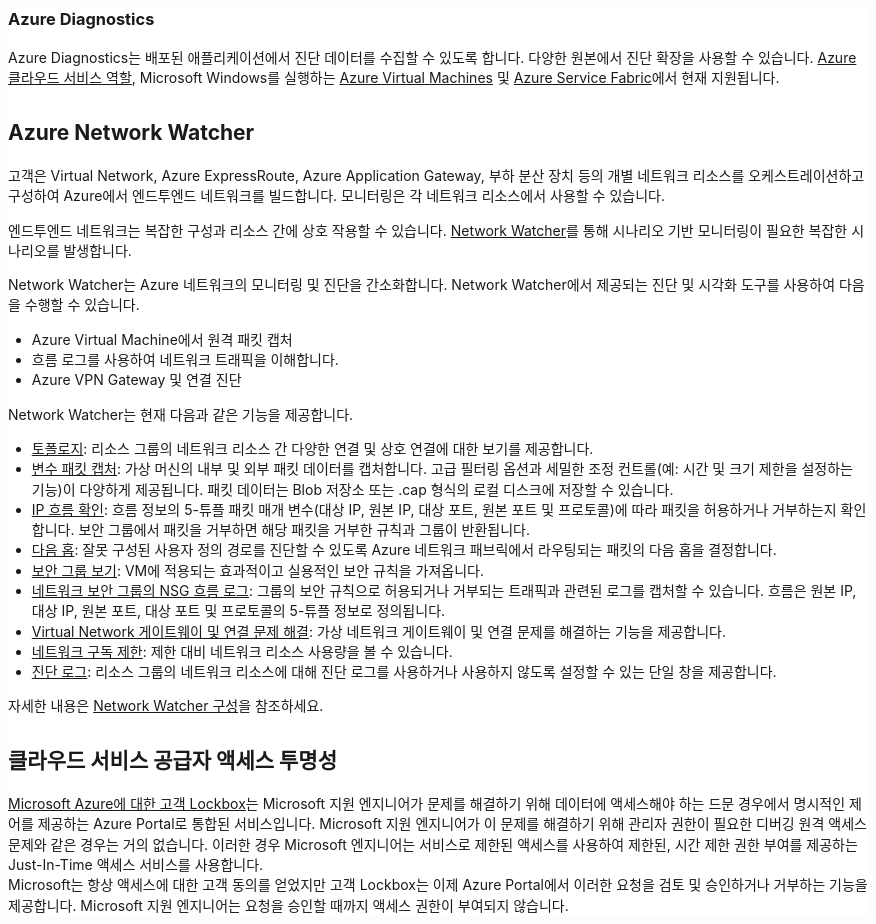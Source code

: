 ### <a name="azure-diagnostics"></a>Azure Diagnostics

Azure Diagnostics는 배포된 애플리케이션에서 진단 데이터를 수집할 수 있도록 합니다. 다양한 원본에서 진단 확장을 사용할 수 있습니다. [Azure 클라우드 서비스 역할](/visualstudio/azure/vs-azure-tools-configure-roles-for-cloud-service), Microsoft Windows를 실행하는 [Azure Virtual Machines](/visualstudio/azure/vs-azure-tools-configure-roles-for-cloud-service) 및 [Azure Service Fabric](../../azure-monitor/agents/diagnostics-extension-overview.md)에서 현재 지원됩니다.

## <a name="azure-network-watcher"></a>Azure Network Watcher

고객은 Virtual Network, Azure ExpressRoute, Azure Application Gateway, 부하 분산 장치 등의 개별 네트워크 리소스를 오케스트레이션하고 구성하여 Azure에서 엔드투엔드 네트워크를 빌드합니다. 모니터링은 각 네트워크 리소스에서 사용할 수 있습니다.

엔드투엔드 네트워크는 복잡한 구성과 리소스 간에 상호 작용할 수 있습니다. [Network Watcher](../../network-watcher/network-watcher-monitoring-overview.md)를 통해 시나리오 기반 모니터링이 필요한 복잡한 시나리오를 발생합니다.

Network Watcher는 Azure 네트워크의 모니터링 및 진단을 간소화합니다. Network Watcher에서 제공되는 진단 및 시각화 도구를 사용하여 다음을 수행할 수 있습니다.

- Azure Virtual Machine에서 원격 패킷 캡처
- 흐름 로그를 사용하여 네트워크 트래픽을 이해합니다.
- Azure VPN Gateway 및 연결 진단

Network Watcher는 현재 다음과 같은 기능을 제공합니다.

- [토폴로지](../../network-watcher/view-network-topology.md): 리소스 그룹의 네트워크 리소스 간 다양한 연결 및 상호 연결에 대한 보기를 제공합니다.
- [변수 패킷 캡처](../../network-watcher/network-watcher-packet-capture-overview.md): 가상 머신의 내부 및 외부 패킷 데이터를 캡처합니다. 고급 필터링 옵션과 세밀한 조정 컨트롤(예: 시간 및 크기 제한을 설정하는 기능)이 다양하게 제공됩니다. 패킷 데이터는 Blob 저장소 또는 .cap 형식의 로컬 디스크에 저장할 수 있습니다.
- [IP 흐름 확인](../../network-watcher/network-watcher-ip-flow-verify-overview.md): 흐름 정보의 5-튜플 패킷 매개 변수(대상 IP, 원본 IP, 대상 포트, 원본 포트 및 프로토콜)에 따라 패킷을 허용하거나 거부하는지 확인합니다. 보안 그룹에서 패킷을 거부하면 해당 패킷을 거부한 규칙과 그룹이 반환됩니다.
- [다음 홉](../../network-watcher/network-watcher-next-hop-overview.md): 잘못 구성된 사용자 정의 경로를 진단할 수 있도록 Azure 네트워크 패브릭에서 라우팅되는 패킷의 다음 홉을 결정합니다.
- [보안 그룹 보기](../../network-watcher/network-watcher-security-group-view-overview.md): VM에 적용되는 효과적이고 실용적인 보안 규칙을 가져옵니다.
- [네트워크 보안 그룹의 NSG 흐름 로그](../../network-watcher/network-watcher-nsg-flow-logging-overview.md): 그룹의 보안 규칙으로 허용되거나 거부되는 트래픽과 관련된 로그를 캡처할 수 있습니다. 흐름은 원본 IP, 대상 IP, 원본 포트, 대상 포트 및 프로토콜의 5-튜플 정보로 정의됩니다.
- [Virtual Network 게이트웨이 및 연결 문제 해결](../../network-watcher/network-watcher-troubleshoot-manage-rest.md): 가상 네트워크 게이트웨이 및 연결 문제를 해결하는 기능을 제공합니다.
- [네트워크 구독 제한](../../network-watcher/network-watcher-monitoring-overview.md): 제한 대비 네트워크 리소스 사용량을 볼 수 있습니다.
- [진단 로그](../../network-watcher/network-watcher-monitoring-overview.md): 리소스 그룹의 네트워크 리소스에 대해 진단 로그를 사용하거나 사용하지 않도록 설정할 수 있는 단일 창을 제공합니다.

자세한 내용은 [Network Watcher 구성](../../network-watcher/network-watcher-create.md)을 참조하세요.

## <a name="cloud-service-provider-access-transparency"></a>클라우드 서비스 공급자 액세스 투명성

[Microsoft Azure에 대한 고객 Lockbox](customer-lockbox-overview.md)는 Microsoft 지원 엔지니어가 문제를 해결하기 위해 데이터에 액세스해야 하는 드문 경우에서 명시적인 제어를 제공하는 Azure Portal로 통합된 서비스입니다.
Microsoft 지원 엔지니어가 이 문제를 해결하기 위해 관리자 권한이 필요한 디버깅 원격 액세스 문제와 같은 경우는 거의 없습니다. 이러한 경우 Microsoft 엔지니어는 서비스로 제한된 액세스를 사용하여 제한된, 시간 제한 권한 부여를 제공하는 Just-In-Time 액세스 서비스를 사용합니다.  
Microsoft는 항상 액세스에 대한 고객 동의를 얻었지만 고객 Lockbox는 이제 Azure Portal에서 이러한 요청을 검토 및 승인하거나 거부하는 기능을 제공합니다. Microsoft 지원 엔지니어는 요청을 승인할 때까지 액세스 권한이 부여되지 않습니다.
